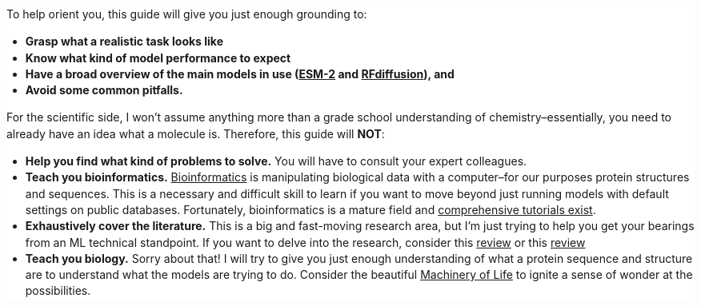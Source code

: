 To help orient you, this guide will give you just enough grounding to:
* **Grasp what a realistic task looks like**
* **Know what kind of model performance to expect**
* **Have a broad overview of the main models in use ([ESM-2](https://github.com/facebookresearch/esm) and [RFdiffusion](https://github.com/RosettaCommons/RFdiffusion)), and**
* **Avoid some common pitfalls.**

For the scientific side, I won’t assume anything more than a grade school understanding of chemistry–essentially, you need to already have an idea what a molecule is. Therefore, this guide will **NOT**:
* **Help you find what kind of problems to solve.** You will have to consult your expert colleagues.
* **Teach you bioinformatics.** [Bioinformatics](https://en.wikipedia.org/wiki/Bioinformatics) is manipulating biological data with a computer–for our purposes protein structures and sequences. This is a necessary and difficult skill to learn if you want to move beyond just running models with default settings on public databases. Fortunately, bioinformatics is a mature field and [comprehensive tutorials exist](https://www.biostarhandbook.com).
* **Exhaustively cover the literature.** This is a big and fast-moving research area, but I’m just trying to help you get your bearings from an ML technical standpoint. If you want to delve into the research, consider this [review](https://www.cell.com/trends/pharmacological-sciences/fulltext/S0165-6147(24)00003-8) or this [review](https://www.sciencedirect.com/science/article/pii/S0959440X24000216)
* **Teach you biology.** Sorry about that! I will try to give you just enough understanding of what a protein sequence and structure are to understand what the models are trying to do. Consider the beautiful [Machinery of Life](https://ccsb.scripps.edu/goodsell/machinery-of-life/) to ignite a sense of wonder at the possibilities.

<figure>